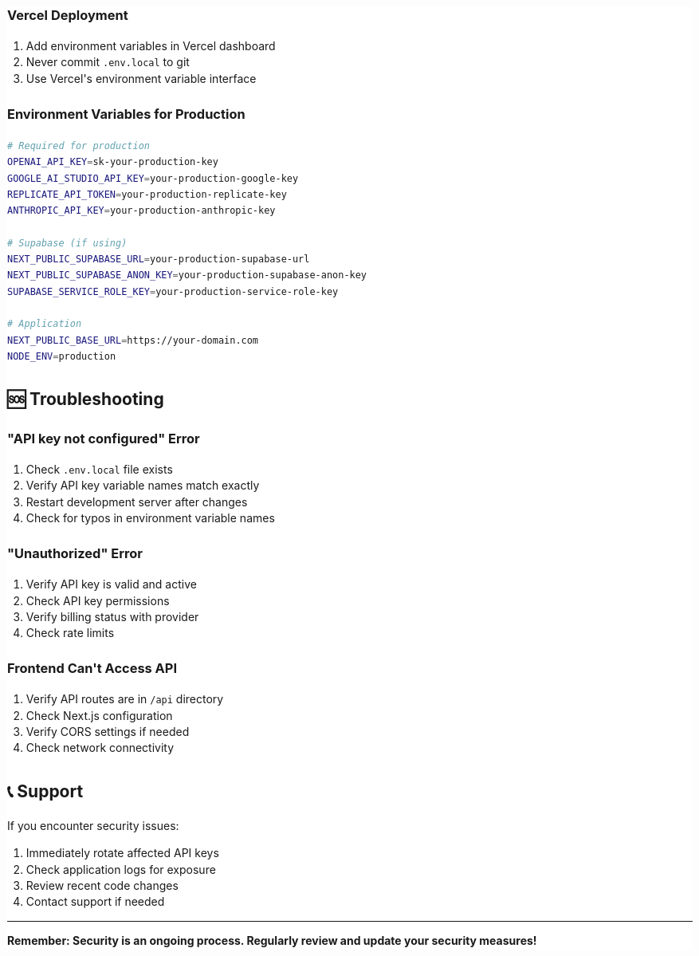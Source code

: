 ### Vercel Deployment
1. Add environment variables in Vercel dashboard
2. Never commit `.env.local` to git
3. Use Vercel's environment variable interface

### Environment Variables for Production
```bash
# Required for production
OPENAI_API_KEY=sk-your-production-key
GOOGLE_AI_STUDIO_API_KEY=your-production-google-key
REPLICATE_API_TOKEN=your-production-replicate-key
ANTHROPIC_API_KEY=your-production-anthropic-key

# Supabase (if using)
NEXT_PUBLIC_SUPABASE_URL=your-production-supabase-url
NEXT_PUBLIC_SUPABASE_ANON_KEY=your-production-supabase-anon-key
SUPABASE_SERVICE_ROLE_KEY=your-production-service-role-key

# Application
NEXT_PUBLIC_BASE_URL=https://your-domain.com
NODE_ENV=production
```

## 🆘 Troubleshooting

### "API key not configured" Error
1. Check `.env.local` file exists
2. Verify API key variable names match exactly
3. Restart development server after changes
4. Check for typos in environment variable names

### "Unauthorized" Error
1. Verify API key is valid and active
2. Check API key permissions
3. Verify billing status with provider
4. Check rate limits

### Frontend Can't Access API
1. Verify API routes are in `/api` directory
2. Check Next.js configuration
3. Verify CORS settings if needed
4. Check network connectivity

## 📞 Support

If you encounter security issues:
1. Immediately rotate affected API keys
2. Check application logs for exposure
3. Review recent code changes
4. Contact support if needed

---

**Remember: Security is an ongoing process. Regularly review and update your security measures!** 